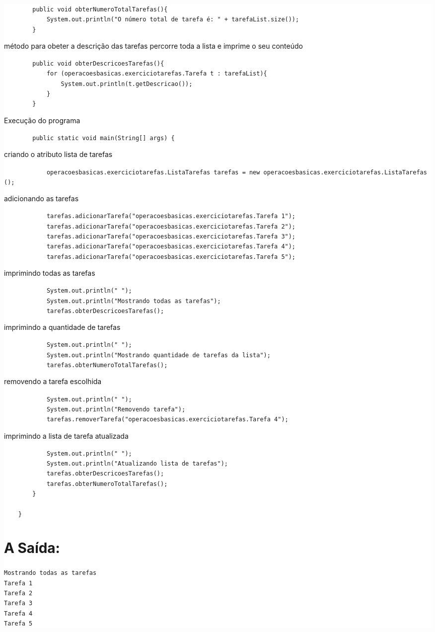             public void obterNumeroTotalTarefas(){
                System.out.println("O número total de tarefa é: " + tarefaList.size());
            }

método para obeter a descrição das tarefas percorre toda a lista e imprime o seu conteúdo

            public void obterDescricoesTarefas(){
                for (operacoesbasicas.exerciciotarefas.Tarefa t : tarefaList){
                    System.out.println(t.getDescricao());
                }
            }

Execução do programa

            public static void main(String[] args) {

criando o atributo lista de tarefas

                operacoesbasicas.exerciciotarefas.ListaTarefas tarefas = new operacoesbasicas.exerciciotarefas.ListaTarefas();

adicionando as tarefas

                tarefas.adicionarTarefa("operacoesbasicas.exerciciotarefas.Tarefa 1");
                tarefas.adicionarTarefa("operacoesbasicas.exerciciotarefas.Tarefa 2");
                tarefas.adicionarTarefa("operacoesbasicas.exerciciotarefas.Tarefa 3");
                tarefas.adicionarTarefa("operacoesbasicas.exerciciotarefas.Tarefa 4");
                tarefas.adicionarTarefa("operacoesbasicas.exerciciotarefas.Tarefa 5");

imprimindo todas as tarefas

                System.out.println(" ");
                System.out.println("Mostrando todas as tarefas");
                tarefas.obterDescricoesTarefas();

imprimindo a quantidade de tarefas

                System.out.println(" ");
                System.out.println("Mostrando quantidade de tarefas da lista");
                tarefas.obterNumeroTotalTarefas();

removendo a tarefa escolhida

                System.out.println(" ");
                System.out.println("Removendo tarefa");
                tarefas.removerTarefa("operacoesbasicas.exerciciotarefas.Tarefa 4");

imprimindo a lista de tarefa atualizada

                System.out.println(" ");
                System.out.println("Atualizando lista de tarefas");
                tarefas.obterDescricoesTarefas();
                tarefas.obterNumeroTotalTarefas();
            }

        }

# A Saída:
    Mostrando todas as tarefas
    Tarefa 1
    Tarefa 2
    Tarefa 3
    Tarefa 4
    Tarefa 5
